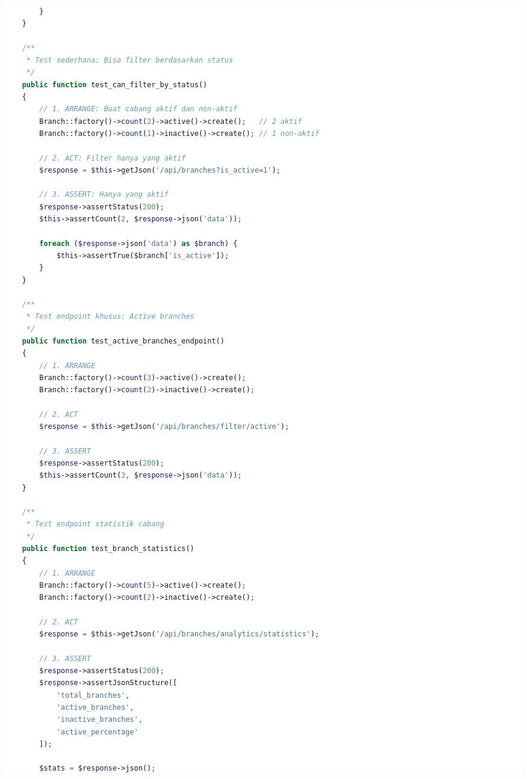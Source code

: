 ```php
        }
    }

    /**
     * Test sederhana: Bisa filter berdasarkan status
     */
    public function test_can_filter_by_status()
    {
        // 1. ARRANGE: Buat cabang aktif dan non-aktif
        Branch::factory()->count(2)->active()->create();   // 2 aktif
        Branch::factory()->count(1)->inactive()->create(); // 1 non-aktif

        // 2. ACT: Filter hanya yang aktif
        $response = $this->getJson('/api/branches?is_active=1');

        // 3. ASSERT: Hanya yang aktif
        $response->assertStatus(200);
        $this->assertCount(2, $response->json('data'));
        
        foreach ($response->json('data') as $branch) {
            $this->assertTrue($branch['is_active']);
        }
    }

    /**
     * Test endpoint khusus: Active branches
     */
    public function test_active_branches_endpoint()
    {
        // 1. ARRANGE
        Branch::factory()->count(3)->active()->create();
        Branch::factory()->count(2)->inactive()->create();

        // 2. ACT
        $response = $this->getJson('/api/branches/filter/active');

        // 3. ASSERT
        $response->assertStatus(200);
        $this->assertCount(3, $response->json('data'));
    }

    /**
     * Test endpoint statistik cabang
     */
    public function test_branch_statistics()
    {
        // 1. ARRANGE
        Branch::factory()->count(5)->active()->create();
        Branch::factory()->count(2)->inactive()->create();

        // 2. ACT
        $response = $this->getJson('/api/branches/analytics/statistics');

        // 3. ASSERT
        $response->assertStatus(200);
        $response->assertJsonStructure([
            'total_branches',
            'active_branches', 
            'inactive_branches',
            'active_percentage'
        ]);
        
        $stats = $response->json();
```